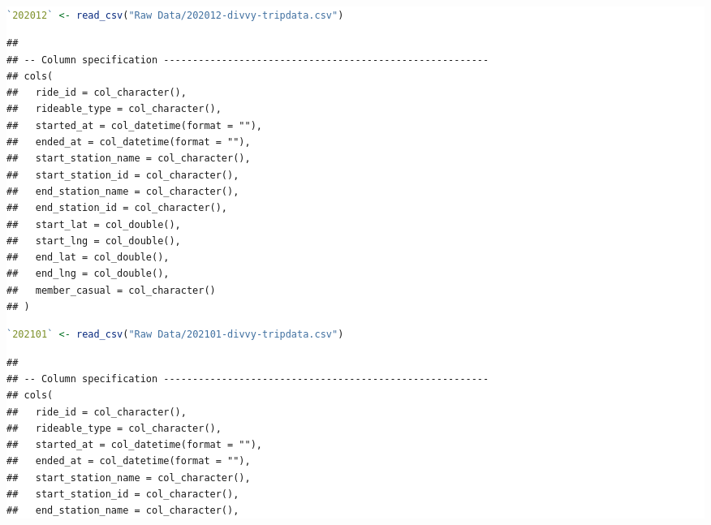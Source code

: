 ``` r
`202012` <- read_csv("Raw Data/202012-divvy-tripdata.csv")
```

    ## 
    ## -- Column specification --------------------------------------------------------
    ## cols(
    ##   ride_id = col_character(),
    ##   rideable_type = col_character(),
    ##   started_at = col_datetime(format = ""),
    ##   ended_at = col_datetime(format = ""),
    ##   start_station_name = col_character(),
    ##   start_station_id = col_character(),
    ##   end_station_name = col_character(),
    ##   end_station_id = col_character(),
    ##   start_lat = col_double(),
    ##   start_lng = col_double(),
    ##   end_lat = col_double(),
    ##   end_lng = col_double(),
    ##   member_casual = col_character()
    ## )

``` r
`202101` <- read_csv("Raw Data/202101-divvy-tripdata.csv")
```

    ## 
    ## -- Column specification --------------------------------------------------------
    ## cols(
    ##   ride_id = col_character(),
    ##   rideable_type = col_character(),
    ##   started_at = col_datetime(format = ""),
    ##   ended_at = col_datetime(format = ""),
    ##   start_station_name = col_character(),
    ##   start_station_id = col_character(),
    ##   end_station_name = col_character(),